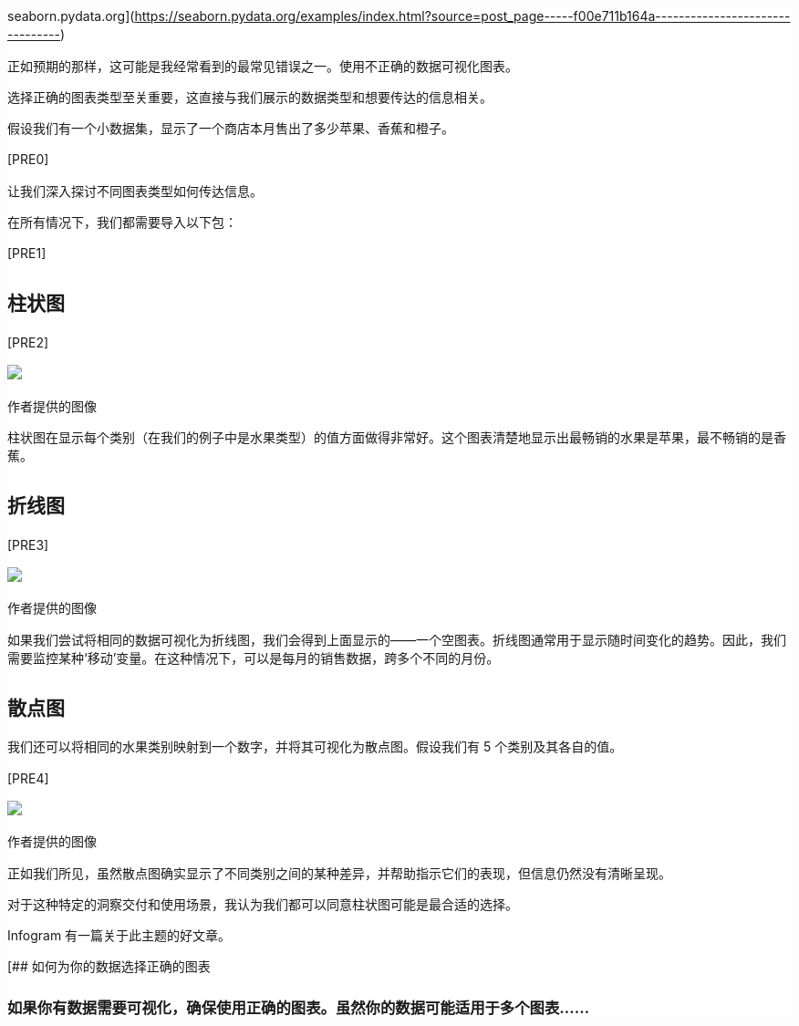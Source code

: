 seaborn.pydata.org](https://seaborn.pydata.org/examples/index.html?source=post_page-----f00e711b164a--------------------------------)

正如预期的那样，这可能是我经常看到的最常见错误之一。使用不正确的数据可视化图表。

选择正确的图表类型至关重要，这直接与我们展示的数据类型和想要传达的信息相关。

假设我们有一个小数据集，显示了一个商店本月售出了多少苹果、香蕉和橙子。

[PRE0]

让我们深入探讨不同图表类型如何传达信息。

在所有情况下，我们都需要导入以下包：

[PRE1]

## 柱状图

[PRE2]

![](../Images/6119f853bcca0c890fa0353d3ab3931a.png)

作者提供的图像

柱状图在显示每个类别（在我们的例子中是水果类型）的值方面做得非常好。这个图表清楚地显示出最畅销的水果是苹果，最不畅销的是香蕉。

## 折线图

[PRE3]

![](../Images/98170f9e59ff2439b34f8bce8e5746fa.png)

作者提供的图像

如果我们尝试将相同的数据可视化为折线图，我们会得到上面显示的——一个空图表。折线图通常用于显示随时间变化的趋势。因此，我们需要监控某种‘移动’变量。在这种情况下，可以是每月的销售数据，跨多个不同的月份。

## 散点图

我们还可以将相同的水果类别映射到一个数字，并将其可视化为散点图。假设我们有 5 个类别及其各自的值。

[PRE4]

![](../Images/98e5c2a10feadbd33882d432601aafb5.png)

作者提供的图像

正如我们所见，虽然散点图确实显示了不同类别之间的某种差异，并帮助指示它们的表现，但信息仍然没有清晰呈现。

对于这种特定的洞察交付和使用场景，我认为我们都可以同意柱状图可能是最合适的选择。

Infogram 有一篇关于此主题的好文章。

[](https://infogram.com/page/choose-the-right-chart-data-visualization?source=post_page-----f00e711b164a--------------------------------) [## 如何为你的数据选择正确的图表

### 如果你有数据需要可视化，确保使用正确的图表。虽然你的数据可能适用于多个图表……
